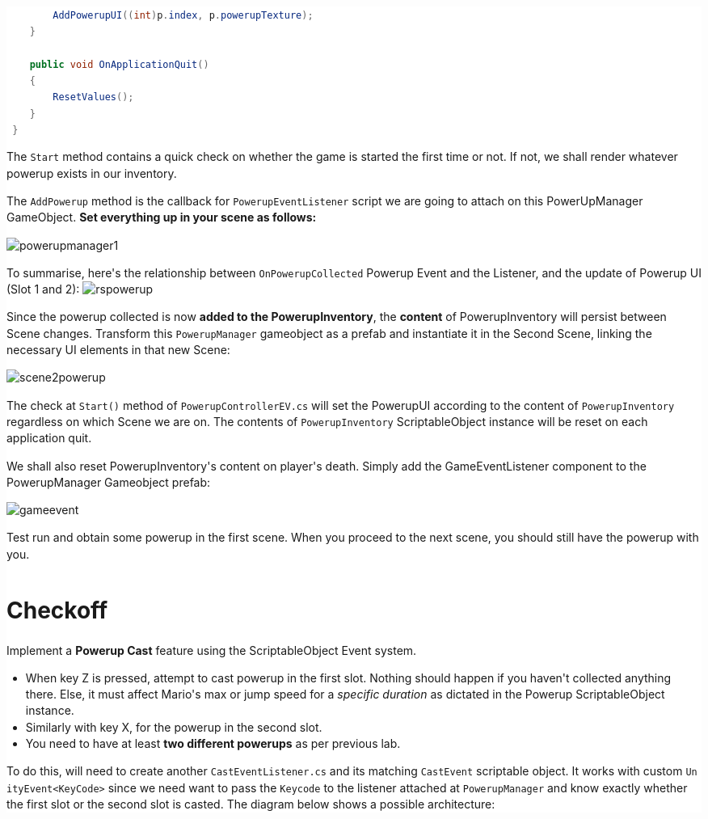 ```java
        AddPowerupUI((int)p.index, p.powerupTexture);
    }

    public void OnApplicationQuit()
    {
        ResetValues();
    }
 }
```
The `Start` method contains a quick check on whether the game is started the first time or not. If not, we shall render whatever powerup exists in our inventory. 

The `AddPowerup` method is the callback for `PowerupEventListener` script we are going to attach on this PowerUpManager GameObject. **Set everything up in your scene as follows:**

![powerupmanager1](https://www.dropbox.com/s/3ox1b3lyq0xzj18/27.png?raw=1)

To summarise, here's the relationship between `OnPowerupCollected` Powerup Event and the Listener, and the update of Powerup UI (Slot 1 and 2):
![rspowerup](https://www.dropbox.com/s/g39abxm6npalsv5/28a.png?raw=1)

Since the powerup collected is now **added to the PowerupInventory**, the **content** of PowerupInventory will persist between Scene changes. Transform this `PowerupManager` gameobject as a prefab and instantiate it in the Second Scene, linking the necessary UI elements in that new Scene:

![scene2powerup](https://www.dropbox.com/s/x26yr0fz3m2e0n7/29.png?raw=1)

The check at `Start()` method of `PowerupControllerEV.cs` will set the PowerupUI according to the content of `PowerupInventory` regardless on which Scene we are on. The contents of `PowerupInventory` ScriptableObject instance will be reset on each application quit.

We shall also reset PowerupInventory's content on player's death. Simply add the GameEventListener component to the PowerupManager Gameobject prefab:

![gameevent](https://www.dropbox.com/s/qpl7dr69h9oz8tv/30.png?raw=1)

Test run and obtain some powerup in the first scene. When you proceed to the next scene, you should still have the powerup with you. 

# Checkoff
Implement a **Powerup Cast** feature using the ScriptableObject Event system. 
* When key Z is pressed, attempt to cast powerup in the first slot. Nothing should happen if you haven't collected anything there. Else, it must affect Mario's max or jump speed for a *specific duration* as dictated in the Powerup ScriptableObject instance. 
* Similarly with key X, for the powerup in the second slot. 
* You need to have at least **two different powerups** as per previous lab. 

To do this, will need to create another `CastEventListener.cs` and its matching `CastEvent` scriptable object. It works with custom `UnityEvent<KeyCode>` since we need want to pass the `Keycode` to the listener attached at `PowerupManager` and know exactly whether the first slot or the second slot is casted. The diagram below shows a possible architecture:
